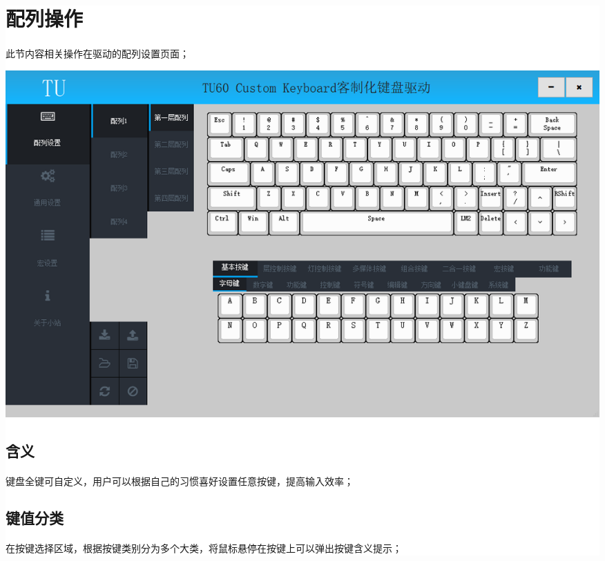 # 配列操作

此节内容相关操作在驱动的配列设置页面；

![配列操作](img/ModifyKey.png)

## 含义

键盘全键可自定义，用户可以根据自己的习惯喜好设置任意按键，提高输入效率；

## 键值分类

在按键选择区域，根据按键类别分为多个大类，将鼠标悬停在按键上可以弹出按键含义提示；
